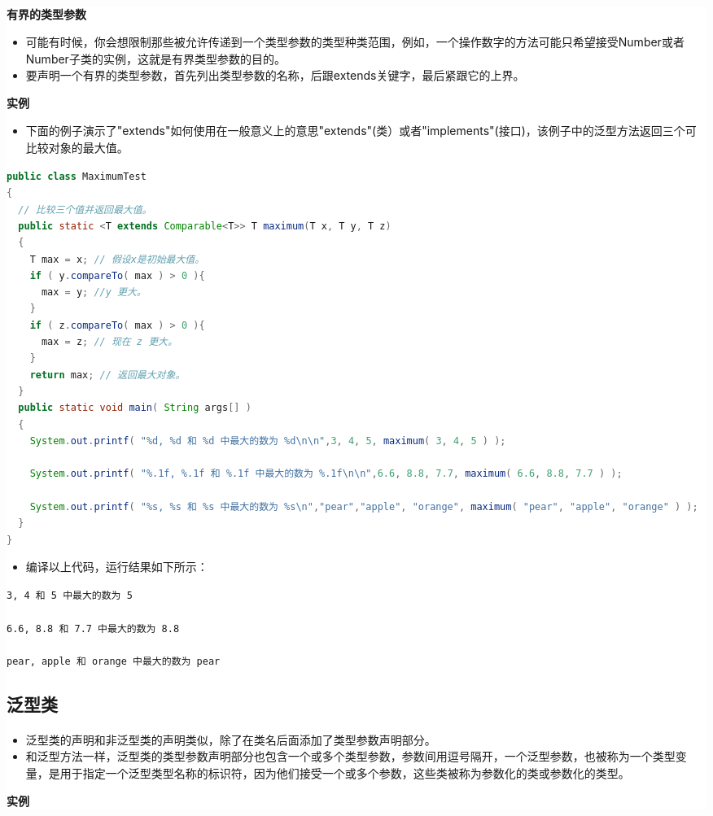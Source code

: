 **有界的类型参数**

- 可能有时候，你会想限制那些被允许传递到一个类型参数的类型种类范围，例如，一个操作数字的方法可能只希望接受Number或者Number子类的实例，这就是有界类型参数的目的。
- 要声明一个有界的类型参数，首先列出类型参数的名称，后跟extends关键字，最后紧跟它的上界。

**实例**

- 下面的例子演示了"extends"如何使用在一般意义上的意思"extends"(类）或者"implements"(接口)，该例子中的泛型方法返回三个可比较对象的最大值。

```java
public class MaximumTest
{
  // 比较三个值并返回最大值。
  public static <T extends Comparable<T>> T maximum(T x, T y, T z)
  {
    T max = x; // 假设x是初始最大值。
    if ( y.compareTo( max ) > 0 ){
      max = y; //y 更大。
    }
    if ( z.compareTo( max ) > 0 ){
      max = z; // 现在 z 更大。
    }
    return max; // 返回最大对象。
  }
  public static void main( String args[] )
  {
    System.out.printf( "%d, %d 和 %d 中最大的数为 %d\n\n",3, 4, 5, maximum( 3, 4, 5 ) );

    System.out.printf( "%.1f, %.1f 和 %.1f 中最大的数为 %.1f\n\n",6.6, 8.8, 7.7, maximum( 6.6, 8.8, 7.7 ) );

    System.out.printf( "%s, %s 和 %s 中最大的数为 %s\n","pear","apple", "orange", maximum( "pear", "apple", "orange" ) );
  }
}
```

- 编译以上代码，运行结果如下所示：

```
3, 4 和 5 中最大的数为 5

6.6, 8.8 和 7.7 中最大的数为 8.8

pear, apple 和 orange 中最大的数为 pear
```

## 泛型类

- 泛型类的声明和非泛型类的声明类似，除了在类名后面添加了类型参数声明部分。
- 和泛型方法一样，泛型类的类型参数声明部分也包含一个或多个类型参数，参数间用逗号隔开，一个泛型参数，也被称为一个类型变量，是用于指定一个泛型类型名称的标识符，因为他们接受一个或多个参数，这些类被称为参数化的类或参数化的类型。

**实例**
